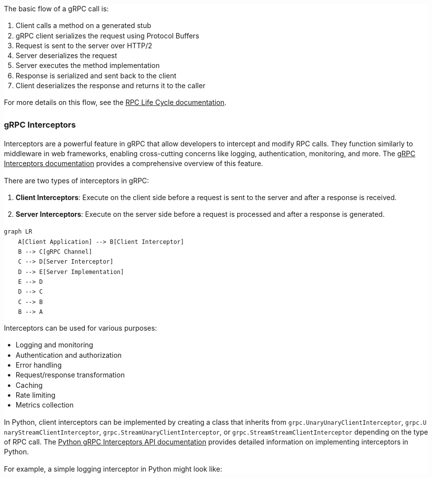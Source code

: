 The basic flow of a gRPC call is:
1. Client calls a method on a generated stub
2. gRPC client serializes the request using Protocol Buffers
3. Request is sent to the server over HTTP/2
4. Server deserializes the request
5. Server executes the method implementation
6. Response is serialized and sent back to the client
7. Client deserializes the response and returns it to the caller

For more details on this flow, see the [RPC Life Cycle documentation](https://grpc.io/docs/what-is-grpc/core-concepts/#rpc-life-cycle).

### gRPC Interceptors

Interceptors are a powerful feature in gRPC that allow developers to intercept and modify RPC calls. They function similarly to middleware in web frameworks, enabling cross-cutting concerns like logging, authentication, monitoring, and more. The [gRPC Interceptors documentation](https://grpc.io/docs/guides/interceptors/) provides a comprehensive overview of this feature.

There are two types of interceptors in gRPC:

1. **Client Interceptors**: Execute on the client side before a request is sent to the server and after a response is received.

2. **Server Interceptors**: Execute on the server side before a request is processed and after a response is generated.

```mermaid
graph LR
    A[Client Application] --> B[Client Interceptor]
    B --> C[gRPC Channel]
    C --> D[Server Interceptor]
    D --> E[Server Implementation]
    E --> D
    D --> C
    C --> B
    B --> A
```

Interceptors can be used for various purposes:
- Logging and monitoring
- Authentication and authorization
- Error handling
- Request/response transformation
- Caching
- Rate limiting
- Metrics collection

In Python, client interceptors can be implemented by creating a class that inherits from `grpc.UnaryUnaryClientInterceptor`, `grpc.UnaryStreamClientInterceptor`, `grpc.StreamUnaryClientInterceptor`, or `grpc.StreamStreamClientInterceptor` depending on the type of RPC call. The [Python gRPC Interceptors API documentation](https://grpc.github.io/grpc/python/grpc.html#interceptors) provides detailed information on implementing interceptors in Python.

For example, a simple logging interceptor in Python might look like:

